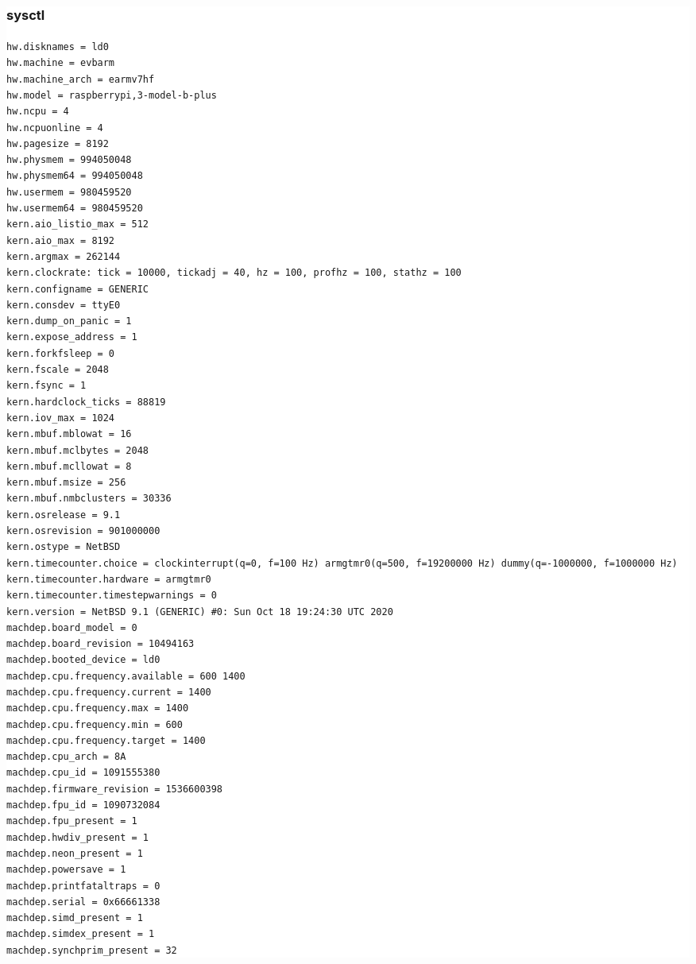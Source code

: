 ### sysctl

```shell
hw.disknames = ld0
hw.machine = evbarm
hw.machine_arch = earmv7hf
hw.model = raspberrypi,3-model-b-plus
hw.ncpu = 4
hw.ncpuonline = 4
hw.pagesize = 8192
hw.physmem = 994050048
hw.physmem64 = 994050048
hw.usermem = 980459520
hw.usermem64 = 980459520
kern.aio_listio_max = 512
kern.aio_max = 8192
kern.argmax = 262144
kern.clockrate: tick = 10000, tickadj = 40, hz = 100, profhz = 100, stathz = 100
kern.configname = GENERIC
kern.consdev = ttyE0
kern.dump_on_panic = 1
kern.expose_address = 1
kern.forkfsleep = 0
kern.fscale = 2048
kern.fsync = 1
kern.hardclock_ticks = 88819
kern.iov_max = 1024
kern.mbuf.mblowat = 16
kern.mbuf.mclbytes = 2048
kern.mbuf.mcllowat = 8
kern.mbuf.msize = 256
kern.mbuf.nmbclusters = 30336
kern.osrelease = 9.1
kern.osrevision = 901000000
kern.ostype = NetBSD
kern.timecounter.choice = clockinterrupt(q=0, f=100 Hz) armgtmr0(q=500, f=19200000 Hz) dummy(q=-1000000, f=1000000 Hz)
kern.timecounter.hardware = armgtmr0
kern.timecounter.timestepwarnings = 0
kern.version = NetBSD 9.1 (GENERIC) #0: Sun Oct 18 19:24:30 UTC 2020
machdep.board_model = 0
machdep.board_revision = 10494163
machdep.booted_device = ld0
machdep.cpu.frequency.available = 600 1400
machdep.cpu.frequency.current = 1400
machdep.cpu.frequency.max = 1400
machdep.cpu.frequency.min = 600
machdep.cpu.frequency.target = 1400
machdep.cpu_arch = 8A
machdep.cpu_id = 1091555380
machdep.firmware_revision = 1536600398
machdep.fpu_id = 1090732084
machdep.fpu_present = 1
machdep.hwdiv_present = 1
machdep.neon_present = 1
machdep.powersave = 1
machdep.printfataltraps = 0
machdep.serial = 0x66661338
machdep.simd_present = 1
machdep.simdex_present = 1
machdep.synchprim_present = 32
```
